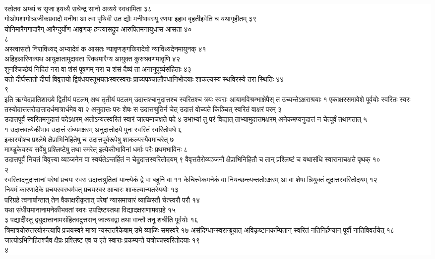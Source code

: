 स्तोतव अम्ब्यं च सृजा इयध्यै सचेन्द्र सानो अव्यये स्वधामिता
३८   
गोओपशागोऋजीकप्रवादौ मनीषा आ त्वा पृथिवी उत द्यौः मनीषावस्यू रणया
इहाव बृहतीइवेति च यथागृहीतम् ३९   
योनिमारैगगादारैग् आरैग्दुर्योण
आवृणक् हन्त्यासद्रुप आरुपितमनायुधास आसता ४०   
८   
अस्त्वासतो
निराविध्यद् अभ्यादेवं क आसतः न्यावृणङ्गकिरादेवो
न्याविध्यदेनमायुनक् ४१   
अहिहन्नारिणक्पथ
आयुक्षातामुदावता रिक्थमारैग्य आयुक्त
कुरुश्रवणमावृणि ४२   
शुनश्चिच्छेपं निदितं नरा वा शंसं पूषणम् नरा च
शंसं दैव्यं ता अनानुपूर्व्यसंहिताः ४३   
यतो दीर्घस्ततो दीर्घा विवृत्तयो
द्विषंधयस्तूभयतःस्वरस्वराः प्राच्यपञ्चालौपधानिभोदयाः शाकल्यस्य
स्थविरस्ये तरा स्थितिः ४४   
९   
इति ऋग्वेदप्रातिशाख्ये द्वितीयं
पटलम् अथ तृतीयं पटलम् उदात्तश्चानुदात्तश्च स्वरितश्च त्रयः
स्वराः आयामविश्रम्भाक्षेपैस् त उच्यन्तेऽक्षराश्रयाः १
एकाक्षरसमावेशे पूर्वयोः स्वरितः स्वरः
तस्योदात्ततरोदात्तादर्धमात्रार्धमेव वा २
अनुदात्तः परः शेषः स उदात्तश्रुतिर्न चेत् उदात्तं वोच्यते
किञ्चित् स्वरितं वाक्षरं परम् ३   
उदात्तपूर्वं स्वरितमनुदात्तं
पदेऽक्षरम् अतोऽन्यत्स्वरितं स्वारं जात्यमाचक्षते पदे ४
उभाभ्यां तु परं विद्यात् ताभ्यामुदात्तमक्षरम्
अनेकमप्यनुदात्तं न चेत्पूर्वं तथागतात् ५   
१
उदात्तवत्येकीभाव उदात्तं संध्यमक्षरम् अनुदात्तोदये पुनः स्वरितं
स्वरितोपधे ६   
इकारयोश्च प्रश्लेषे क्षैप्राभिनिहितेषु च
उदात्तपूर्वरूपेषु शाकल्यस्यैवमाचरेत् ७   
माण्डूकेयस्य सर्वेषु
प्रश्लिष्टेषु तथा स्मरेत् इत्येकीभाविनां धर्माः
परैः प्रथमभाविनः ८   
उदात्तपूर्वं नियतं विवृत्त्या व्यञ्जनेन वा
स्वर्यतेऽन्तर्हितं न चेदुदात्तस्वरितोदयम् ९
वैवृत्ततैरोव्यञ्जनौ
क्षैप्राभिनिहितौ च तान् प्रश्लिष्टं च
यथासंधि स्वारानाचक्षते पृथक् १०   
२   
स्वरितादनुदात्तानां परेषां
प्रचयः स्वरः उदात्तश्रुतितां यान्त्येकं द्वे वा बहूनि वा ११
केचित्त्वेकमनेकं वा नियच्छन्त्यन्ततोऽक्षरम् आ वा शेषा
न्नियुक्तं तूदात्तस्वरितोदयम् १२   
नियमं कारणादेके प्रचयस्वरधर्मवत्
प्रचयस्वर आचारः शाकल्यान्यतरेययोः १३   
परिग्रहे त्वनार्षान्तात्
तेन वैकाक्षरीकृतात् परेषां न्यासमाचारं व्याळिस्तौ चेत्स्वरौ परौ १४   
यथा
संधीयमानानामनेकीभवतां स्वरः उपदिष्टस्तथा विद्यादक्षराणामवग्रहे १५   
३
पद्यादीँस्तु द्व्युदात्तानामसंहितवदुत्तरान् जात्यवद्वा तथा
वान्तौ तनू शचीति पूर्वयोः १६   
त्रिमात्रयोरुत्तरयोरन्त्यापि
प्रचयस्वरे मात्रा न्यस्ततरैकेषाम् उभे व्याळिः समस्वरे १७
असंदिग्धान्स्वरान्ब्रूयात् अविकृष्टानकम्पितान् स्वरितं
नतिनिर्हण्यान् पूर्वौ नातिविवर्तयेत् १८
जात्योऽभिनिहितश्चैव क्षैप्रः प्रश्लिष्ट एव च एते स्वाराः
प्रकम्पन्ते यत्रोच्चस्वरितोदयाः १९   
४   